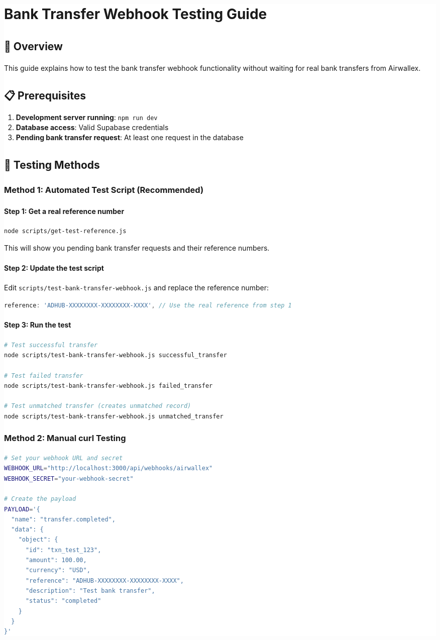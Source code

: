 # Bank Transfer Webhook Testing Guide

## 🎯 Overview

This guide explains how to test the bank transfer webhook functionality without waiting for real bank transfers from Airwallex.

## 📋 Prerequisites

1. **Development server running**: `npm run dev`
2. **Database access**: Valid Supabase credentials
3. **Pending bank transfer request**: At least one request in the database

## 🚀 Testing Methods

### Method 1: Automated Test Script (Recommended)

#### Step 1: Get a real reference number
```bash
node scripts/get-test-reference.js
```

This will show you pending bank transfer requests and their reference numbers.

#### Step 2: Update the test script
Edit `scripts/test-bank-transfer-webhook.js` and replace the reference number:
```javascript
reference: 'ADHUB-XXXXXXXX-XXXXXXXX-XXXX', // Use the real reference from step 1
```

#### Step 3: Run the test
```bash
# Test successful transfer
node scripts/test-bank-transfer-webhook.js successful_transfer

# Test failed transfer
node scripts/test-bank-transfer-webhook.js failed_transfer

# Test unmatched transfer (creates unmatched record)
node scripts/test-bank-transfer-webhook.js unmatched_transfer
```

### Method 2: Manual curl Testing

```bash
# Set your webhook URL and secret
WEBHOOK_URL="http://localhost:3000/api/webhooks/airwallex"
WEBHOOK_SECRET="your-webhook-secret"

# Create the payload
PAYLOAD='{
  "name": "transfer.completed",
  "data": {
    "object": {
      "id": "txn_test_123",
      "amount": 100.00,
      "currency": "USD",
      "reference": "ADHUB-XXXXXXXX-XXXXXXXX-XXXX",
      "description": "Test bank transfer",
      "status": "completed"
    }
  }
}'
```